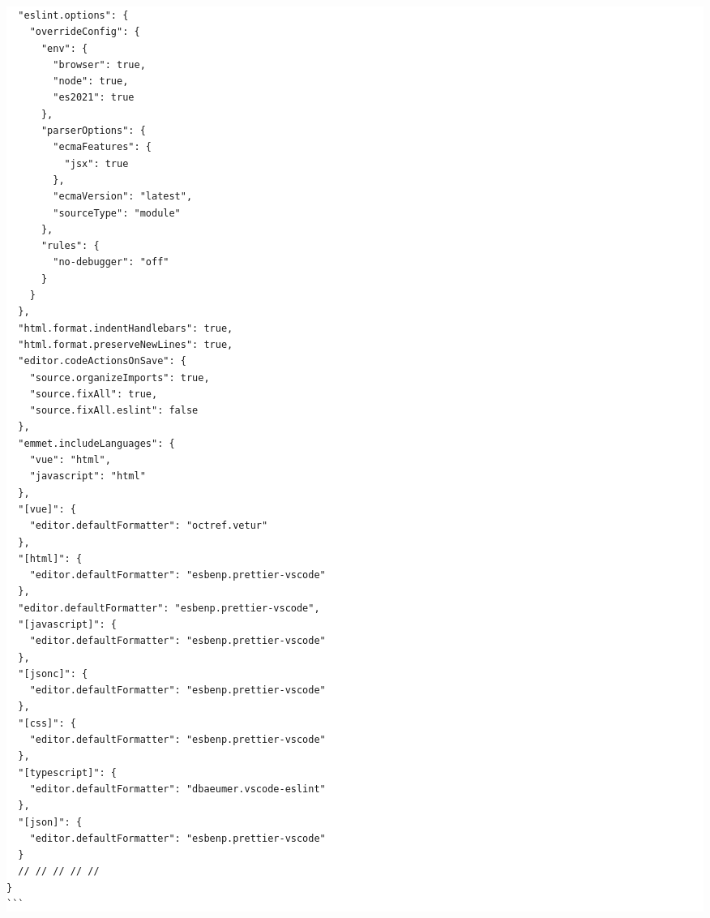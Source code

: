       "eslint.options": {
        "overrideConfig": {
          "env": {
            "browser": true,
            "node": true,
            "es2021": true
          },
          "parserOptions": {
            "ecmaFeatures": {
              "jsx": true
            },
            "ecmaVersion": "latest",
            "sourceType": "module"
          },
          "rules": {
            "no-debugger": "off"
          }
        }
      },
      "html.format.indentHandlebars": true,
      "html.format.preserveNewLines": true,
      "editor.codeActionsOnSave": {
        "source.organizeImports": true,
        "source.fixAll": true,
        "source.fixAll.eslint": false
      },
      "emmet.includeLanguages": {
        "vue": "html",
        "javascript": "html"
      },
      "[vue]": {
        "editor.defaultFormatter": "octref.vetur"
      },
      "[html]": {
        "editor.defaultFormatter": "esbenp.prettier-vscode"
      },
      "editor.defaultFormatter": "esbenp.prettier-vscode",
      "[javascript]": {
        "editor.defaultFormatter": "esbenp.prettier-vscode"
      },
      "[jsonc]": {
        "editor.defaultFormatter": "esbenp.prettier-vscode"
      },
      "[css]": {
        "editor.defaultFormatter": "esbenp.prettier-vscode"
      },
      "[typescript]": {
        "editor.defaultFormatter": "dbaeumer.vscode-eslint"
      },
      "[json]": {
        "editor.defaultFormatter": "esbenp.prettier-vscode"
      }
      // // // // //
    }
    ```
